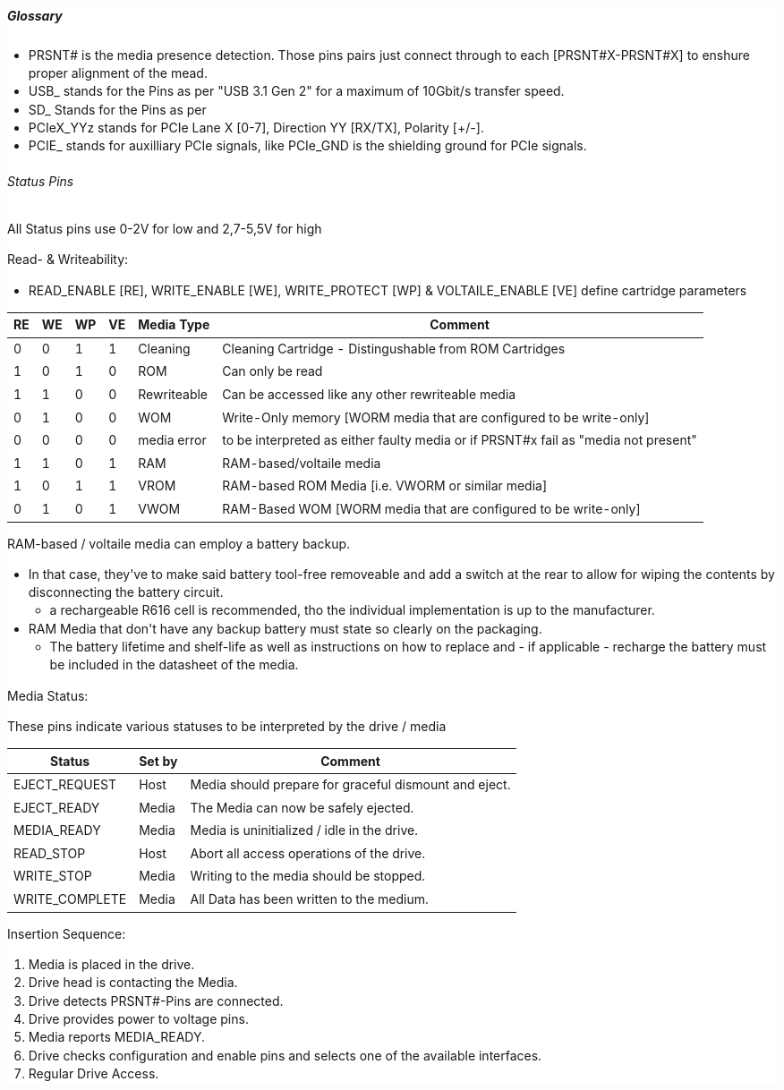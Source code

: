 ##### Glossary
- PRSNT# is the media presence detection. Those pins pairs just connect through to each [PRSNT#X-PRSNT#X] to enshure proper alignment of the mead.
- USB_ stands for the Pins as per "USB 3.1 Gen 2" for a maximum of 10Gbit/s transfer speed.
- SD_ Stands for the Pins as per 
- PCIeX_YYz stands for PCIe Lane X [0-7], Direction YY [RX/TX], Polarity [+/-].
- PCIE_ stands for auxilliary PCIe signals, like PCIe_GND is the shielding ground for PCIe signals.

###### Status Pins
All Status pins use 0-2V for low and 2,7-5,5V for high

Read- & Writeability:
- READ_ENABLE [RE], WRITE_ENABLE [WE], WRITE_PROTECT [WP] & VOLTAILE_ENABLE [VE] define cartridge parameters

RE | WE | WP | VE | Media Type  | Comment
---|----|----|----|-------------|---
0  | 0  | 1  | 1  | Cleaning    | Cleaning Cartridge - Distingushable from ROM Cartridges                            
1  | 0  | 1  | 0  | ROM         | Can only be read                                                                   
1  | 1  | 0  | 0  | Rewriteable | Can be accessed like any other rewriteable media                                   
0  | 1  | 0  | 0  | WOM         | Write-Only memory [WORM media that are configured to be write-only]                
0  | 0  | 0  | 0  | media error | to be interpreted as either faulty media or if PRSNT#x fail as "media not present" 
1  | 1  | 0  | 1  | RAM         | RAM-based/voltaile media
1  | 0  | 1  | 1  | VROM        | RAM-based ROM Media [i.e. VWORM or similar media]
0  | 1  | 0  | 1  | VWOM        | RAM-Based WOM [WORM media that are configured to be write-only]  

RAM-based / voltaile media can employ a battery backup.
- In that case, they've to make said battery tool-free removeable and add a switch at the rear to allow for wiping the contents by disconnecting the battery circuit.
  - a rechargeable R616 cell is recommended, tho the individual implementation is up to the manufacturer.
- RAM Media that don't have any backup battery must state so clearly on the packaging.
  - The battery lifetime and shelf-life as well as instructions on how to replace and - if applicable - recharge the battery must be included in the datasheet of the media.

Media Status:

These pins indicate various statuses to be interpreted by the drive / media

Status         | Set by | Comment
---------------|--------|---
EJECT_REQUEST  | Host   | Media should prepare for graceful dismount and eject.
EJECT_READY    | Media  | The Media can now be safely ejected.
MEDIA_READY    | Media  | Media is uninitialized / idle in the drive.
READ_STOP      | Host   | Abort all access operations of the drive.
WRITE_STOP     | Media  | Writing to the media should be stopped.
WRITE_COMPLETE | Media  | All Data has been written to the medium.

Insertion Sequence:
1. Media is placed in the drive.
2. Drive head is contacting the Media. 
3. Drive detects PRSNT#-Pins are connected. 
4. Drive provides power to voltage pins. 
5. Media reports MEDIA_READY. 
6. Drive checks configuration and enable pins and selects one of the available interfaces. 
7. Regular Drive Access.

